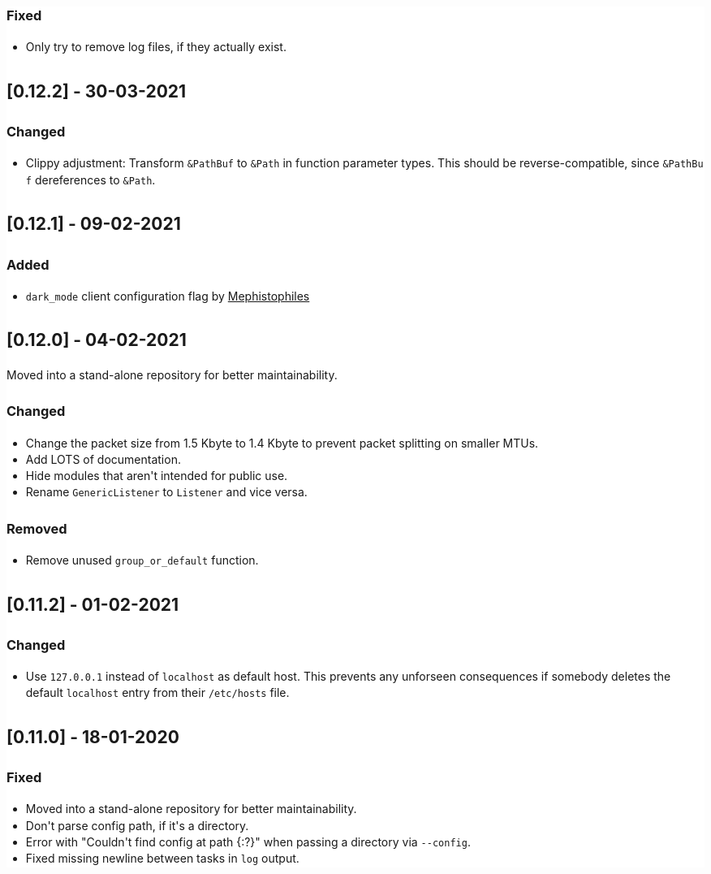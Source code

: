 ### Fixed

- Only try to remove log files, if they actually exist.

## [0.12.2] - 30-03-2021

### Changed

- Clippy adjustment: Transform `&PathBuf` to `&Path` in function parameter types.
    This should be reverse-compatible, since `&PathBuf` dereferences to `&Path`.

## [0.12.1] - 09-02-2021

### Added

- `dark_mode` client configuration flag by [Mephistophiles](https://github.com/Mephistophiles)

## [0.12.0] - 04-02-2021

Moved into a stand-alone repository for better maintainability.

### Changed

- Change the packet size from 1.5 Kbyte to 1.4 Kbyte to prevent packet splitting on smaller MTUs.
- Add LOTS of documentation.
- Hide modules that aren't intended for public use.
- Rename `GenericListener` to `Listener` and vice versa.

### Removed

- Remove unused `group_or_default` function.

## [0.11.2] - 01-02-2021

### Changed

- Use `127.0.0.1` instead of `localhost` as default host.
    This prevents any unforseen consequences if somebody deletes the default `localhost` entry from their `/etc/hosts` file.

## [0.11.0] - 18-01-2020

### Fixed

- Moved into a stand-alone repository for better maintainability.
- Don't parse config path, if it's a directory.
- Error with "Couldn't find config at path {:?}" when passing a directory via `--config`.
- Fixed missing newline between tasks in `log` output.
